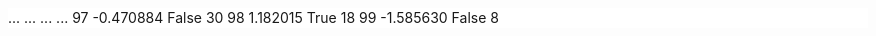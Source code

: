   <tr>
   <th>
    ...
   </th>
   <td>
    ...
   </td>
   <td>
    ...
   </td>
   <td>
    ...
   </td>
  </tr>
  <tr>
   <th>
    97
   </th>
   <td>
    -0.470884
   </td>
   <td>
    False
   </td>
   <td>
    30
   </td>
  </tr>
  <tr>
   <th>
    98
   </th>
   <td>
    1.182015
   </td>
   <td>
    True
   </td>
   <td>
    18
   </td>
  </tr>
  <tr>
   <th>
    99
   </th>
   <td>
    -1.585630
   </td>
   <td>
    False
   </td>
   <td>
    8
   </td>
  </tr>
 </tbody>
</table>
